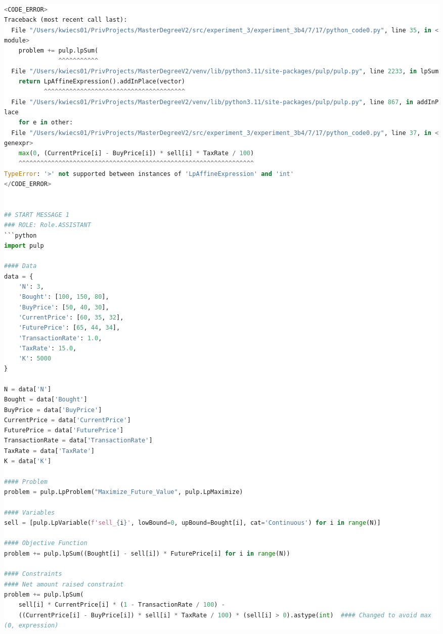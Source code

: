 ```python
<CODE_ERROR>
Traceback (most recent call last):
  File "/Users/kwiecs01/PrivProjects/MasterDegreeV2/src/experiment_3/experiment_3b4/7/17/python_code0.py", line 35, in <module>
    problem += pulp.lpSum(
               ^^^^^^^^^^^
  File "/Users/kwiecs01/PrivProjects/MasterDegreeV2/venv/lib/python3.11/site-packages/pulp/pulp.py", line 2233, in lpSum
    return LpAffineExpression().addInPlace(vector)
           ^^^^^^^^^^^^^^^^^^^^^^^^^^^^^^^^^^^^^^^
  File "/Users/kwiecs01/PrivProjects/MasterDegreeV2/venv/lib/python3.11/site-packages/pulp/pulp.py", line 867, in addInPlace
    for e in other:
  File "/Users/kwiecs01/PrivProjects/MasterDegreeV2/src/experiment_3/experiment_3b4/7/17/python_code0.py", line 37, in <genexpr>
    max(0, (CurrentPrice[i] - BuyPrice[i]) * sell[i] * TaxRate / 100) 
    ^^^^^^^^^^^^^^^^^^^^^^^^^^^^^^^^^^^^^^^^^^^^^^^^^^^^^^^^^^^^^^^^^
TypeError: '>' not supported between instances of 'LpAffineExpression' and 'int'
</CODE_ERROR>


## START MESSAGE 1 
### ROLE: Role.ASSISTANT
```python
import pulp

#### Data
data = {
    'N': 3,
    'Bought': [100, 150, 80],
    'BuyPrice': [50, 40, 30],
    'CurrentPrice': [60, 35, 32],
    'FuturePrice': [65, 44, 34],
    'TransactionRate': 1.0,
    'TaxRate': 15.0,
    'K': 5000
}

N = data['N']
Bought = data['Bought']
BuyPrice = data['BuyPrice']
CurrentPrice = data['CurrentPrice']
FuturePrice = data['FuturePrice']
TransactionRate = data['TransactionRate']
TaxRate = data['TaxRate']
K = data['K']

#### Problem
problem = pulp.LpProblem("Maximize_Future_Value", pulp.LpMaximize)

#### Variables
sell = [pulp.LpVariable(f'sell_{i}', lowBound=0, upBound=Bought[i], cat='Continuous') for i in range(N)]

#### Objective Function
problem += pulp.lpSum((Bought[i] - sell[i]) * FuturePrice[i] for i in range(N))

#### Constraints
#### Net amount raised constraint
problem += pulp.lpSum(
    sell[i] * CurrentPrice[i] * (1 - TransactionRate / 100) - 
    ((CurrentPrice[i] - BuyPrice[i]) * sell[i] * TaxRate / 100) * (sell[i] > 0).astype(int)  #### Changed to avoid max(0, expression)
```